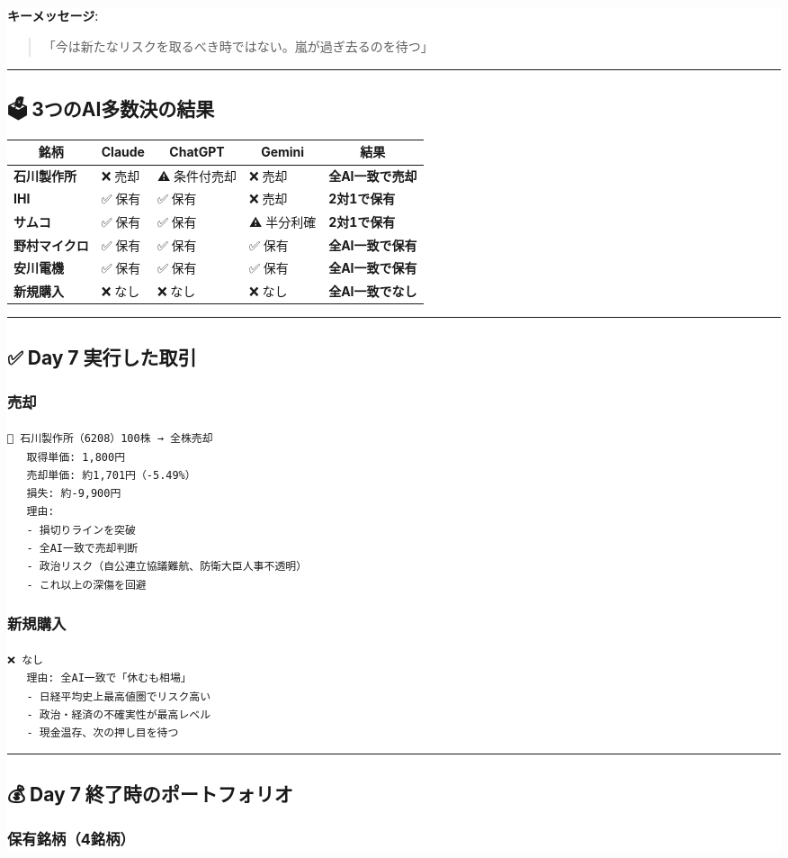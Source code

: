 **キーメッセージ**:
> 「今は新たなリスクを取るべき時ではない。嵐が過ぎ去るのを待つ」

---

## 🗳️ 3つのAI多数決の結果

| 銘柄 | Claude | ChatGPT | Gemini | 結果 |
|------|--------|---------|--------|------|
| **石川製作所** | ❌ 売却 | ⚠️ 条件付売却 | ❌ 売却 | **全AI一致で売却** |
| **IHI** | ✅ 保有 | ✅ 保有 | ❌ 売却 | **2対1で保有** |
| **サムコ** | ✅ 保有 | ✅ 保有 | ⚠️ 半分利確 | **2対1で保有** |
| **野村マイクロ** | ✅ 保有 | ✅ 保有 | ✅ 保有 | **全AI一致で保有** |
| **安川電機** | ✅ 保有 | ✅ 保有 | ✅ 保有 | **全AI一致で保有** |
| **新規購入** | ❌ なし | ❌ なし | ❌ なし | **全AI一致でなし** |

---

## ✅ Day 7 実行した取引

### 売却
```
🔴 石川製作所（6208）100株 → 全株売却
   取得単価: 1,800円
   売却単価: 約1,701円（-5.49%）
   損失: 約-9,900円
   理由: 
   - 損切りラインを突破
   - 全AI一致で売却判断
   - 政治リスク（自公連立協議難航、防衛大臣人事不透明）
   - これ以上の深傷を回避
```

### 新規購入
```
❌ なし
   理由: 全AI一致で「休むも相場」
   - 日経平均史上最高値圏でリスク高い
   - 政治・経済の不確実性が最高レベル
   - 現金温存、次の押し目を待つ
```

---

## 💰 Day 7 終了時のポートフォリオ

### 保有銘柄（4銘柄）
